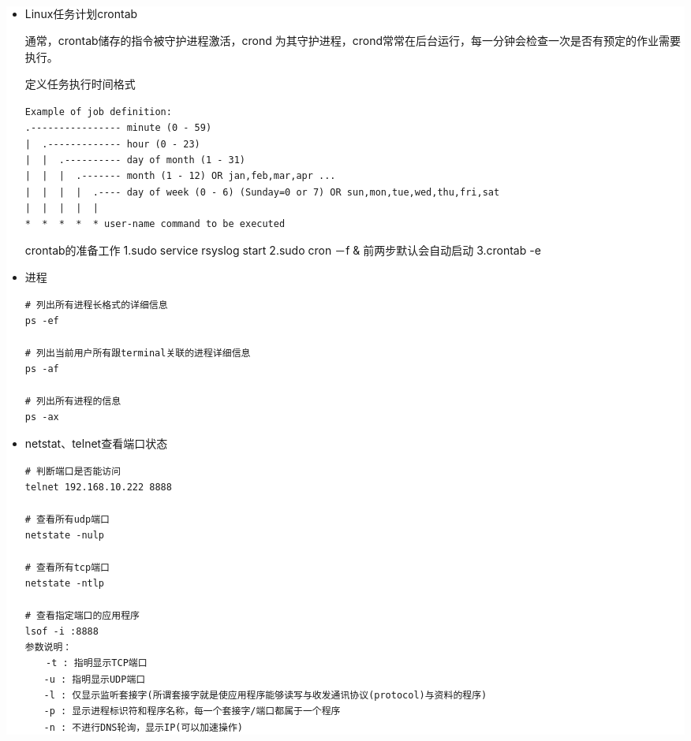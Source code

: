 - Linux任务计划crontab

  通常，crontab储存的指令被守护进程激活，crond 为其守护进程，crond常常在后台运行，每一分钟会检查一次是否有预定的作业需要执行。

  定义任务执行时间格式

  ```
  Example of job definition:
  .---------------- minute (0 - 59)
  |  .------------- hour (0 - 23)
  |  |  .---------- day of month (1 - 31)
  |  |  |  .------- month (1 - 12) OR jan,feb,mar,apr ...
  |  |  |  |  .---- day of week (0 - 6) (Sunday=0 or 7) OR sun,mon,tue,wed,thu,fri,sat
  |  |  |  |  |
  *  *  *  *  * user-name command to be executed
  ```

  crontab的准备工作
  1.sudo service rsyslog start
  2.sudo cron －f &
  前两步默认会自动启动
  3.crontab -e


- 进程

  ```
  # 列出所有进程长格式的详细信息
  ps -ef 

  # 列出当前用户所有跟terminal关联的进程详细信息
  ps -af 

  # 列出所有进程的信息
  ps -ax 
  ```

- netstat、telnet查看端口状态

  ```
  # 判断端口是否能访问
  telnet 192.168.10.222 8888

  # 查看所有udp端口
  netstate -nulp

  # 查看所有tcp端口
  netstate -ntlp

  # 查看指定端口的应用程序
  lsof -i :8888
  参数说明：
  　  -t : 指明显示TCP端口
  　　-u : 指明显示UDP端口
  　　-l : 仅显示监听套接字(所谓套接字就是使应用程序能够读写与收发通讯协议(protocol)与资料的程序)
  　　-p : 显示进程标识符和程序名称，每一个套接字/端口都属于一个程序
  　　-n : 不进行DNS轮询，显示IP(可以加速操作)
  ```

